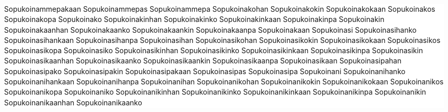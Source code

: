 Sopukoinammepakaan
Sopukoinammepas
Sopukoinammepa
Sopukoinakohan
Sopukoinakokin
Sopukoinakokaan
Sopukoinakos
Sopukoinakopa
Sopukoinako
Sopukoinakinhan
Sopukoinakinko
Sopukoinakinkaan
Sopukoinakinpa
Sopukoinakin
Sopukoinakaanhan
Sopukoinakaanko
Sopukoinakaankin
Sopukoinakaanpa
Sopukoinakaan
Sopukoinasi
Sopukoinasihanko
Sopukoinasihankaan
Sopukoinasihanpa
Sopukoinasihan
Sopukoinasikohan
Sopukoinasikokin
Sopukoinasikokaan
Sopukoinasikos
Sopukoinasikopa
Sopukoinasiko
Sopukoinasikinhan
Sopukoinasikinko
Sopukoinasikinkaan
Sopukoinasikinpa
Sopukoinasikin
Sopukoinasikaanhan
Sopukoinasikaanko
Sopukoinasikaankin
Sopukoinasikaanpa
Sopukoinasikaan
Sopukoinasipahan
Sopukoinasipako
Sopukoinasipakin
Sopukoinasipakaan
Sopukoinasipas
Sopukoinasipa
Sopukoinani
Sopukoinanihanko
Sopukoinanihankaan
Sopukoinanihanpa
Sopukoinanihan
Sopukoinanikohan
Sopukoinanikokin
Sopukoinanikokaan
Sopukoinanikos
Sopukoinanikopa
Sopukoinaniko
Sopukoinanikinhan
Sopukoinanikinko
Sopukoinanikinkaan
Sopukoinanikinpa
Sopukoinanikin
Sopukoinanikaanhan
Sopukoinanikaanko